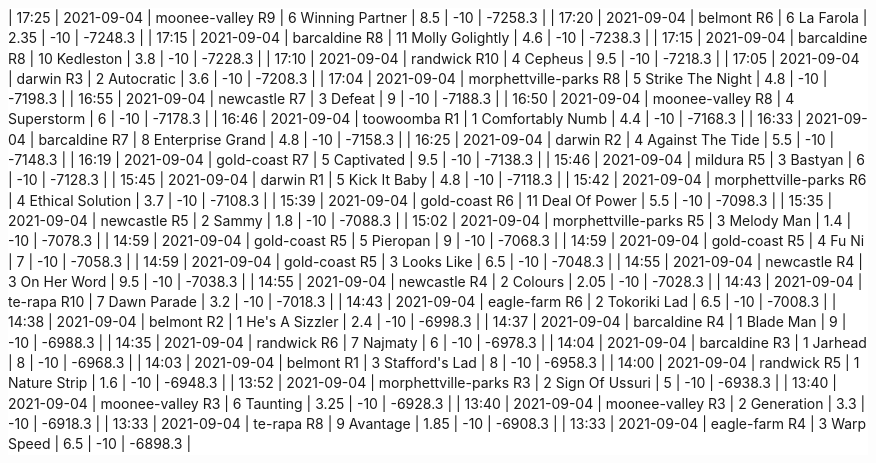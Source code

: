 | 17:25             | 2021-09-04 | moonee-valley R9       | 6 Winning Partner    |   8.5  |      -10 |  -7258.3 |
| 17:20             | 2021-09-04 | belmont R6             | 6 La Farola          |   2.35 |      -10 |  -7248.3 |
| 17:15             | 2021-09-04 | barcaldine R8          | 11 Molly Golightly   |   4.6  |      -10 |  -7238.3 |
| 17:15             | 2021-09-04 | barcaldine R8          | 10 Kedleston         |   3.8  |      -10 |  -7228.3 |
| 17:10             | 2021-09-04 | randwick R10           | 4 Cepheus            |   9.5  |      -10 |  -7218.3 |
| 17:05             | 2021-09-04 | darwin R3              | 2 Autocratic         |   3.6  |      -10 |  -7208.3 |
| 17:04             | 2021-09-04 | morphettville-parks R8 | 5 Strike The Night   |   4.8  |      -10 |  -7198.3 |
| 16:55             | 2021-09-04 | newcastle R7           | 3 Defeat             |   9    |      -10 |  -7188.3 |
| 16:50             | 2021-09-04 | moonee-valley R8       | 4 Superstorm         |   6    |      -10 |  -7178.3 |
| 16:46             | 2021-09-04 | toowoomba R1           | 1 Comfortably Numb   |   4.4  |      -10 |  -7168.3 |
| 16:33             | 2021-09-04 | barcaldine R7          | 8 Enterprise Grand   |   4.8  |      -10 |  -7158.3 |
| 16:25             | 2021-09-04 | darwin R2              | 4 Against The Tide   |   5.5  |      -10 |  -7148.3 |
| 16:19             | 2021-09-04 | gold-coast R7          | 5 Captivated         |   9.5  |      -10 |  -7138.3 |
| 15:46             | 2021-09-04 | mildura R5             | 3 Bastyan            |   6    |      -10 |  -7128.3 |
| 15:45             | 2021-09-04 | darwin R1              | 5 Kick It Baby       |   4.8  |      -10 |  -7118.3 |
| 15:42             | 2021-09-04 | morphettville-parks R6 | 4 Ethical Solution   |   3.7  |      -10 |  -7108.3 |
| 15:39             | 2021-09-04 | gold-coast R6          | 11 Deal Of Power     |   5.5  |      -10 |  -7098.3 |
| 15:35             | 2021-09-04 | newcastle R5           | 2 Sammy              |   1.8  |      -10 |  -7088.3 |
| 15:02             | 2021-09-04 | morphettville-parks R5 | 3 Melody Man         |   1.4  |      -10 |  -7078.3 |
| 14:59             | 2021-09-04 | gold-coast R5          | 5 Pieropan           |   9    |      -10 |  -7068.3 |
| 14:59             | 2021-09-04 | gold-coast R5          | 4 Fu Ni              |   7    |      -10 |  -7058.3 |
| 14:59             | 2021-09-04 | gold-coast R5          | 3 Looks Like         |   6.5  |      -10 |  -7048.3 |
| 14:55             | 2021-09-04 | newcastle R4           | 3 On Her Word        |   9.5  |      -10 |  -7038.3 |
| 14:55             | 2021-09-04 | newcastle R4           | 2 Colours            |   2.05 |      -10 |  -7028.3 |
| 14:43             | 2021-09-04 | te-rapa R10            | 7 Dawn Parade        |   3.2  |      -10 |  -7018.3 |
| 14:43             | 2021-09-04 | eagle-farm R6          | 2 Tokoriki Lad       |   6.5  |      -10 |  -7008.3 |
| 14:38             | 2021-09-04 | belmont R2             | 1 He's A Sizzler     |   2.4  |      -10 |  -6998.3 |
| 14:37             | 2021-09-04 | barcaldine R4          | 1 Blade Man          |   9    |      -10 |  -6988.3 |
| 14:35             | 2021-09-04 | randwick R6            | 7 Najmaty            |   6    |      -10 |  -6978.3 |
| 14:04             | 2021-09-04 | barcaldine R3          | 1 Jarhead            |   8    |      -10 |  -6968.3 |
| 14:03             | 2021-09-04 | belmont R1             | 3 Stafford's Lad     |   8    |      -10 |  -6958.3 |
| 14:00             | 2021-09-04 | randwick R5            | 1 Nature Strip       |   1.6  |      -10 |  -6948.3 |
| 13:52             | 2021-09-04 | morphettville-parks R3 | 2 Sign Of Ussuri     |   5    |      -10 |  -6938.3 |
| 13:40             | 2021-09-04 | moonee-valley R3       | 6 Taunting           |   3.25 |      -10 |  -6928.3 |
| 13:40             | 2021-09-04 | moonee-valley R3       | 2 Generation         |   3.3  |      -10 |  -6918.3 |
| 13:33             | 2021-09-04 | te-rapa R8             | 9 Avantage           |   1.85 |      -10 |  -6908.3 |
| 13:33             | 2021-09-04 | eagle-farm R4          | 3 Warp Speed         |   6.5  |      -10 |  -6898.3 |